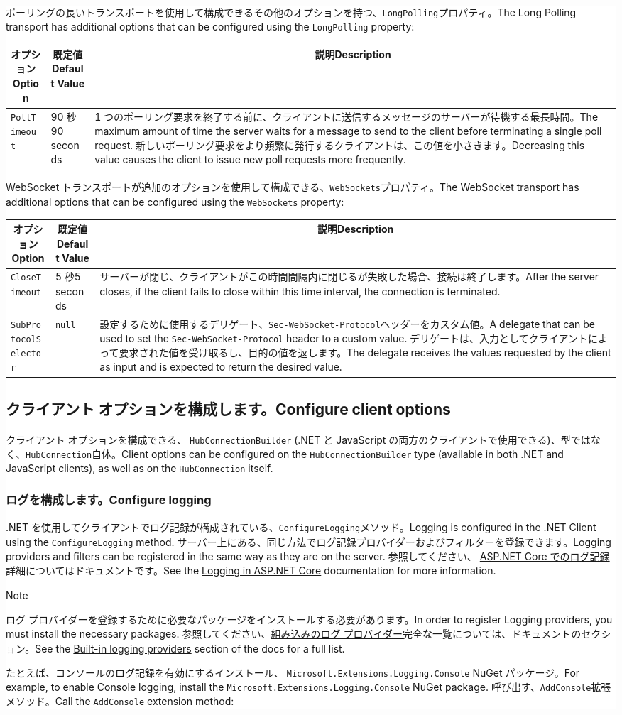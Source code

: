<span data-ttu-id="9e1ca-164">ポーリングの長いトランスポートを使用して構成できるその他のオプションを持つ、`LongPolling`プロパティ。</span><span class="sxs-lookup"><span data-stu-id="9e1ca-164">The Long Polling transport has additional options that can be configured using the `LongPolling` property:</span></span>

| <span data-ttu-id="9e1ca-165">オプション</span><span class="sxs-lookup"><span data-stu-id="9e1ca-165">Option</span></span> | <span data-ttu-id="9e1ca-166">既定値</span><span class="sxs-lookup"><span data-stu-id="9e1ca-166">Default Value</span></span> | <span data-ttu-id="9e1ca-167">説明</span><span class="sxs-lookup"><span data-stu-id="9e1ca-167">Description</span></span> |
| ------ | ------------- | ----------- |
| `PollTimeout` | <span data-ttu-id="9e1ca-168">90 秒</span><span class="sxs-lookup"><span data-stu-id="9e1ca-168">90 seconds</span></span> | <span data-ttu-id="9e1ca-169">1 つのポーリング要求を終了する前に、クライアントに送信するメッセージのサーバーが待機する最長時間。</span><span class="sxs-lookup"><span data-stu-id="9e1ca-169">The maximum amount of time the server waits for a message to send to the client before terminating a single poll request.</span></span> <span data-ttu-id="9e1ca-170">新しいポーリング要求をより頻繁に発行するクライアントは、この値を小さきます。</span><span class="sxs-lookup"><span data-stu-id="9e1ca-170">Decreasing this value causes the client to issue new poll requests more frequently.</span></span> |

<span data-ttu-id="9e1ca-171">WebSocket トランスポートが追加のオプションを使用して構成できる、`WebSockets`プロパティ。</span><span class="sxs-lookup"><span data-stu-id="9e1ca-171">The WebSocket transport has additional options that can be configured using the `WebSockets` property:</span></span>

| <span data-ttu-id="9e1ca-172">オプション</span><span class="sxs-lookup"><span data-stu-id="9e1ca-172">Option</span></span> | <span data-ttu-id="9e1ca-173">既定値</span><span class="sxs-lookup"><span data-stu-id="9e1ca-173">Default Value</span></span> | <span data-ttu-id="9e1ca-174">説明</span><span class="sxs-lookup"><span data-stu-id="9e1ca-174">Description</span></span> |
| ------ | ------------- | ----------- |
| `CloseTimeout` | <span data-ttu-id="9e1ca-175">5 秒</span><span class="sxs-lookup"><span data-stu-id="9e1ca-175">5 seconds</span></span> | <span data-ttu-id="9e1ca-176">サーバーが閉じ、クライアントがこの時間間隔内に閉じるが失敗した場合、接続は終了します。</span><span class="sxs-lookup"><span data-stu-id="9e1ca-176">After the server closes, if the client fails to close within this time interval, the connection is terminated.</span></span> |
| `SubProtocolSelector` | `null` | <span data-ttu-id="9e1ca-177">設定するために使用するデリゲート、`Sec-WebSocket-Protocol`ヘッダーをカスタム値。</span><span class="sxs-lookup"><span data-stu-id="9e1ca-177">A delegate that can be used to set the `Sec-WebSocket-Protocol` header to a custom value.</span></span> <span data-ttu-id="9e1ca-178">デリゲートは、入力としてクライアントによって要求された値を受け取るし、目的の値を返します。</span><span class="sxs-lookup"><span data-stu-id="9e1ca-178">The delegate receives the values requested by the client as input and is expected to return the desired value.</span></span> |

## <a name="configure-client-options"></a><span data-ttu-id="9e1ca-179">クライアント オプションを構成します。</span><span class="sxs-lookup"><span data-stu-id="9e1ca-179">Configure client options</span></span>

<span data-ttu-id="9e1ca-180">クライアント オプションを構成できる、 `HubConnectionBuilder` (.NET と JavaScript の両方のクライアントで使用できる)、型ではなく、`HubConnection`自体。</span><span class="sxs-lookup"><span data-stu-id="9e1ca-180">Client options can be configured on the `HubConnectionBuilder` type (available in both .NET and JavaScript clients), as well as on the `HubConnection` itself.</span></span>

### <a name="configure-logging"></a><span data-ttu-id="9e1ca-181">ログを構成します。</span><span class="sxs-lookup"><span data-stu-id="9e1ca-181">Configure logging</span></span>

<span data-ttu-id="9e1ca-182">.NET を使用してクライアントでログ記録が構成されている、`ConfigureLogging`メソッド。</span><span class="sxs-lookup"><span data-stu-id="9e1ca-182">Logging is configured in the .NET Client using the `ConfigureLogging` method.</span></span> <span data-ttu-id="9e1ca-183">サーバー上にある、同じ方法でログ記録プロバイダーおよびフィルターを登録できます。</span><span class="sxs-lookup"><span data-stu-id="9e1ca-183">Logging providers and filters can be registered in the same way as they are on the server.</span></span> <span data-ttu-id="9e1ca-184">参照してください、 [ASP.NET Core でのログ記録](xref:fundamentals/logging/index)詳細についてはドキュメントです。</span><span class="sxs-lookup"><span data-stu-id="9e1ca-184">See the [Logging in ASP.NET Core](xref:fundamentals/logging/index) documentation for more information.</span></span>

> [!NOTE]
> <span data-ttu-id="9e1ca-185">ログ プロバイダーを登録するために必要なパッケージをインストールする必要があります。</span><span class="sxs-lookup"><span data-stu-id="9e1ca-185">In order to register Logging providers, you must install the necessary packages.</span></span> <span data-ttu-id="9e1ca-186">参照してください、[組み込みのログ プロバイダー](xref:fundamentals/logging/index#built-in-logging-providers)完全な一覧については、ドキュメントのセクション。</span><span class="sxs-lookup"><span data-stu-id="9e1ca-186">See the [Built-in logging providers](xref:fundamentals/logging/index#built-in-logging-providers) section of the docs for a full list.</span></span>

<span data-ttu-id="9e1ca-187">たとえば、コンソールのログ記録を有効にするインストール、 `Microsoft.Extensions.Logging.Console` NuGet パッケージ。</span><span class="sxs-lookup"><span data-stu-id="9e1ca-187">For example, to enable Console logging, install the `Microsoft.Extensions.Logging.Console` NuGet package.</span></span> <span data-ttu-id="9e1ca-188">呼び出す、`AddConsole`拡張メソッド。</span><span class="sxs-lookup"><span data-stu-id="9e1ca-188">Call the `AddConsole` extension method:</span></span>
